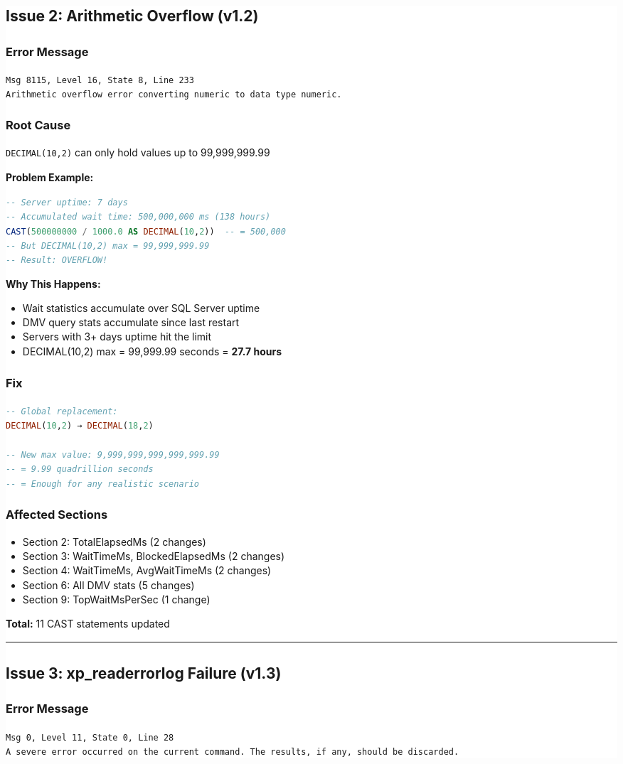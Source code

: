 ## Issue 2: Arithmetic Overflow (v1.2)

### Error Message
```
Msg 8115, Level 16, State 8, Line 233
Arithmetic overflow error converting numeric to data type numeric.
```

### Root Cause
`DECIMAL(10,2)` can only hold values up to 99,999,999.99

**Problem Example:**
```sql
-- Server uptime: 7 days
-- Accumulated wait time: 500,000,000 ms (138 hours)
CAST(500000000 / 1000.0 AS DECIMAL(10,2))  -- = 500,000
-- But DECIMAL(10,2) max = 99,999,999.99
-- Result: OVERFLOW!
```

**Why This Happens:**
- Wait statistics accumulate over SQL Server uptime
- DMV query stats accumulate since last restart
- Servers with 3+ days uptime hit the limit
- DECIMAL(10,2) max = 99,999.99 seconds = **27.7 hours**

### Fix
```sql
-- Global replacement:
DECIMAL(10,2) → DECIMAL(18,2)

-- New max value: 9,999,999,999,999,999.99
-- = 9.99 quadrillion seconds
-- = Enough for any realistic scenario
```

### Affected Sections
- Section 2: TotalElapsedMs (2 changes)
- Section 3: WaitTimeMs, BlockedElapsedMs (2 changes)
- Section 4: WaitTimeMs, AvgWaitTimeMs (2 changes)
- Section 6: All DMV stats (5 changes)
- Section 9: TopWaitMsPerSec (1 change)

**Total:** 11 CAST statements updated

---

## Issue 3: xp_readerrorlog Failure (v1.3)

### Error Message
```
Msg 0, Level 11, State 0, Line 28
A severe error occurred on the current command. The results, if any, should be discarded.
```
